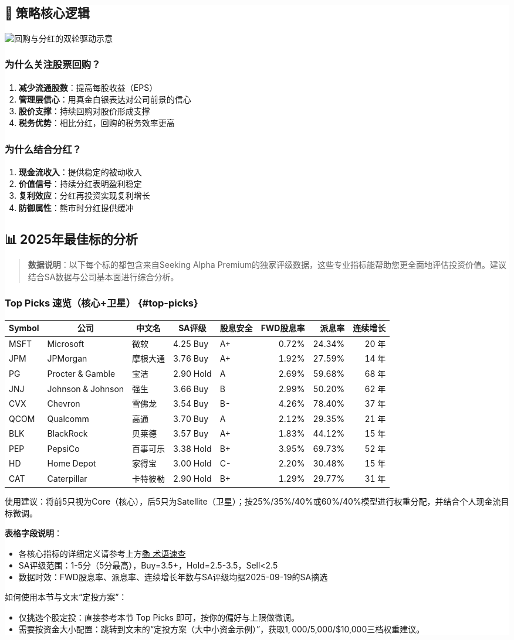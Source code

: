 ## 🎯 策略核心逻辑
![回购与分红的双轮驱动示意](/assets/images/posts/2025/09/buyback-dividend-bull-bear.png)

### 为什么关注股票回购？
1. **减少流通股数**：提高每股收益（EPS）
2. **管理层信心**：用真金白银表达对公司前景的信心
3. **股价支撑**：持续回购对股价形成支撑
4. **税务优势**：相比分红，回购的税务效率更高

### 为什么结合分红？
1. **现金流收入**：提供稳定的被动收入
2. **价值信号**：持续分红表明盈利稳定
3. **复利效应**：分红再投资实现复利增长
4. **防御属性**：熊市时分红提供缓冲

## 📊 2025年最佳标的分析

> **数据说明**：以下每个标的都包含来自Seeking Alpha Premium的独家评级数据，这些专业指标能帮助您更全面地评估投资价值。建议结合SA数据与公司基本面进行综合分析。

### Top Picks 速览（核心+卫星） {#top-picks}

| Symbol | 公司 | 中文名 | SA评级 | 股息安全 | FWD股息率 | 派息率 | 连续增长 |
|---|---|---|---|---|---:|---:|---:|
| MSFT | Microsoft | 微软 | 4.25 Buy | A+ | 0.72% | 24.34% | 20 年 |
| JPM | JPMorgan | 摩根大通 | 3.76 Buy | A+ | 1.92% | 27.59% | 14 年 |
| PG | Procter & Gamble | 宝洁 | 2.90 Hold | A | 2.69% | 59.68% | 68 年 |
| JNJ | Johnson & Johnson | 强生 | 3.66 Buy | B | 2.99% | 50.20% | 62 年 |
| CVX | Chevron | 雪佛龙 | 3.54 Buy | B- | 4.26% | 78.40% | 37 年 |
| QCOM | Qualcomm | 高通 | 3.70 Buy | A | 2.12% | 29.35% | 21 年 |
| BLK | BlackRock | 贝莱德 | 3.57 Buy | A+ | 1.83% | 44.12% | 15 年 |
| PEP | PepsiCo | 百事可乐 | 3.38 Hold | B+ | 3.95% | 69.73% | 52 年 |
| HD | Home Depot | 家得宝 | 3.00 Hold | C- | 2.20% | 30.48% | 15 年 |
| CAT | Caterpillar | 卡特彼勒 | 2.90 Hold | B+ | 1.29% | 29.77% | 31 年 |

使用建议：将前5只视为Core（核心），后5只为Satellite（卫星）；按25%/35%/40%或60%/40%模型进行权重分配，并结合个人现金流目标微调。

**表格字段说明**：
- 各核心指标的详细定义请参考上方[📚 术语速查](#glossary)
- SA评级范围：1-5分（5分最高），Buy=3.5+，Hold=2.5-3.5，Sell<2.5
- 数据时效：FWD股息率、派息率、连续增长年数与SA评级均据2025-09-19的SA摘选

如何使用本节与文末“定投方案”：
- 仅挑选个股定投：直接参考本节 Top Picks 即可，按你的偏好与上限做微调。
- 需要按资金大小配置：跳转到文末的“定投方案（大中小资金示例）”，获取$1,000/$5,000/$10,000三档权重建议。

